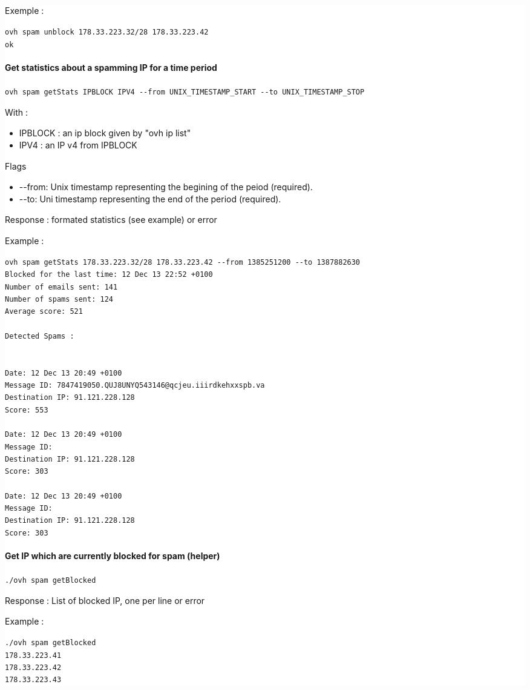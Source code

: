 Exemple :
	
	ovh spam unblock 178.33.223.32/28 178.33.223.42
	ok
			 		

#### Get statistics about a spamming IP for a time period

	ovh spam getStats IPBLOCK IPV4 --from UNIX_TIMESTAMP_START --to UNIX_TIMESTAMP_STOP 
	
With :

* IPBLOCK : an ip block given by "ovh ip list"
* IPV4 : an IP v4 from IPBLOCK		

Flags

* --from: Unix timestamp representing the begining of the peiod (required).
* --to: Uni timestamp representing the end of the period (required).

Response : formated statistics (see example) or error

Example :

	ovh spam getStats 178.33.223.32/28 178.33.223.42 --from 1385251200 --to 1387882630
	Blocked for the last time: 12 Dec 13 22:52 +0100
	Number of emails sent: 141
	Number of spams sent: 124
	Average score: 521

	Detected Spams :


	Date: 12 Dec 13 20:49 +0100
	Message ID: 7847419050.QUJ8UNYQ543146@qcjeu.iiirdkehxxspb.va
	Destination IP: 91.121.228.128
	Score: 553

	Date: 12 Dec 13 20:49 +0100
	Message ID:
	Destination IP: 91.121.228.128
	Score: 303

	Date: 12 Dec 13 20:49 +0100
	Message ID:
	Destination IP: 91.121.228.128
	Score: 303
	
#### Get IP which are currently blocked for spam (helper)

	./ovh spam getBlocked
	
Response : List of blocked IP, one per line or error

Example :

	./ovh spam getBlocked
	178.33.223.41
	178.33.223.42
	178.33.223.43	
	